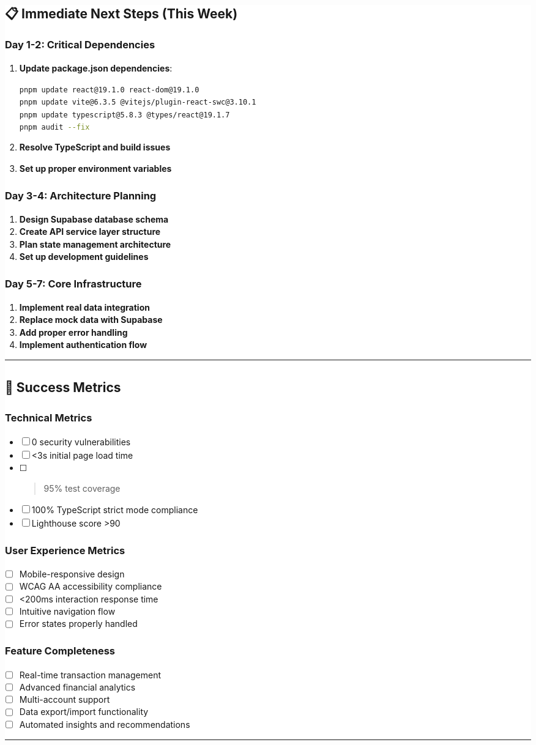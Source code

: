 
## 📋 **Immediate Next Steps (This Week)**

### **Day 1-2: Critical Dependencies**
1. **Update package.json dependencies**:
   ```bash
   pnpm update react@19.1.0 react-dom@19.1.0
   pnpm update vite@6.3.5 @vitejs/plugin-react-swc@3.10.1
   pnpm update typescript@5.8.3 @types/react@19.1.7
   pnpm audit --fix
   ```

2. **Resolve TypeScript and build issues**
3. **Set up proper environment variables**

### **Day 3-4: Architecture Planning**
1. **Design Supabase database schema**
2. **Create API service layer structure**
3. **Plan state management architecture**
4. **Set up development guidelines**

### **Day 5-7: Core Infrastructure**
1. **Implement real data integration**
2. **Replace mock data with Supabase**
3. **Add proper error handling**
4. **Implement authentication flow**

---

## 🎯 **Success Metrics**

### **Technical Metrics**
- [ ] 0 security vulnerabilities
- [ ] <3s initial page load time
- [ ] >95% test coverage
- [ ] 100% TypeScript strict mode compliance
- [ ] Lighthouse score >90

### **User Experience Metrics**
- [ ] Mobile-responsive design
- [ ] WCAG AA accessibility compliance
- [ ] <200ms interaction response time
- [ ] Intuitive navigation flow
- [ ] Error states properly handled

### **Feature Completeness**
- [ ] Real-time transaction management
- [ ] Advanced financial analytics
- [ ] Multi-account support
- [ ] Data export/import functionality
- [ ] Automated insights and recommendations

---